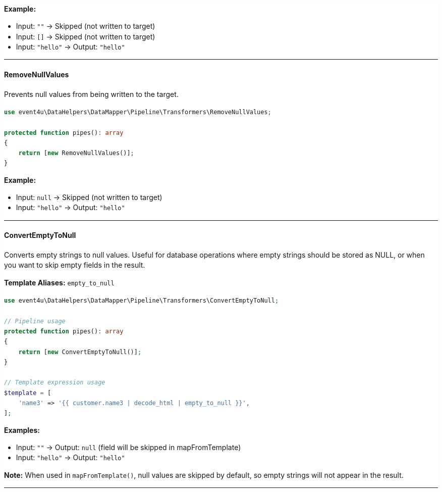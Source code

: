 **Example:**

- Input: `""` → Skipped (not written to target)
- Input: `[]` → Skipped (not written to target)
- Input: `"hello"` → Output: `"hello"`

---

#### RemoveNullValues

Prevents null values from being written to the target.

```php
use event4u\DataHelpers\DataMapper\Pipeline\Transformers\RemoveNullValues;

protected function pipes(): array
{
    return [new RemoveNullValues()];
}
```

**Example:**

- Input: `null` → Skipped (not written to target)
- Input: `"hello"` → Output: `"hello"`

---

#### ConvertEmptyToNull

Converts empty strings to null values. Useful for database operations where empty strings should be stored as NULL, or when you want to skip empty fields in the result.

**Template Aliases:** `empty_to_null`

```php
use event4u\DataHelpers\DataMapper\Pipeline\Transformers\ConvertEmptyToNull;

// Pipeline usage
protected function pipes(): array
{
    return [new ConvertEmptyToNull()];
}

// Template expression usage
$template = [
    'name3' => '{{ customer.name3 | decode_html | empty_to_null }}',
];
```

**Examples:**

- Input: `""` → Output: `null` (field will be skipped in mapFromTemplate)
- Input: `"hello"` → Output: `"hello"`

**Note:** When used in `mapFromTemplate()`, null values are skipped by default, so empty strings will not appear in the result.

---